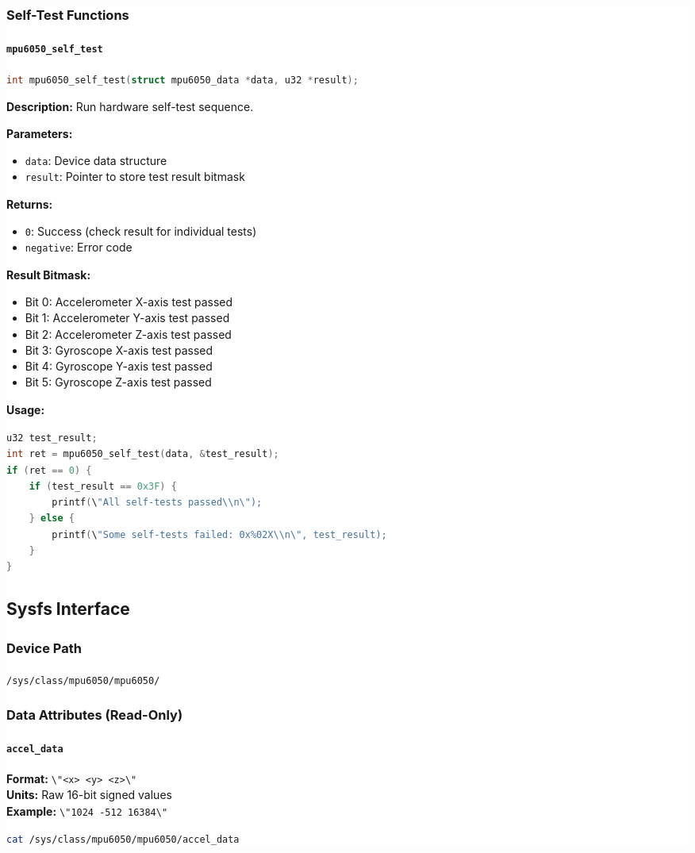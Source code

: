 ### Self-Test Functions

#### `mpu6050_self_test`

```c
int mpu6050_self_test(struct mpu6050_data *data, u32 *result);
```

**Description:** Run hardware self-test sequence.

**Parameters:**
- `data`: Device data structure
- `result`: Pointer to store test result bitmask

**Returns:**
- `0`: Success (check result for individual tests)
- `negative`: Error code

**Result Bitmask:**
- Bit 0: Accelerometer X-axis test passed
- Bit 1: Accelerometer Y-axis test passed
- Bit 2: Accelerometer Z-axis test passed
- Bit 3: Gyroscope X-axis test passed
- Bit 4: Gyroscope Y-axis test passed
- Bit 5: Gyroscope Z-axis test passed

**Usage:**
```c
u32 test_result;
int ret = mpu6050_self_test(data, &test_result);
if (ret == 0) {
    if (test_result == 0x3F) {
        printf(\"All self-tests passed\\n\");
    } else {
        printf(\"Some self-tests failed: 0x%02X\\n\", test_result);
    }
}
```

## Sysfs Interface

### Device Path
```
/sys/class/mpu6050/mpu6050/
```

### Data Attributes (Read-Only)

#### `accel_data`
**Format:** `\"<x> <y> <z>\"`  
**Units:** Raw 16-bit signed values  
**Example:** `\"1024 -512 16384\"`

```bash
cat /sys/class/mpu6050/mpu6050/accel_data
```
